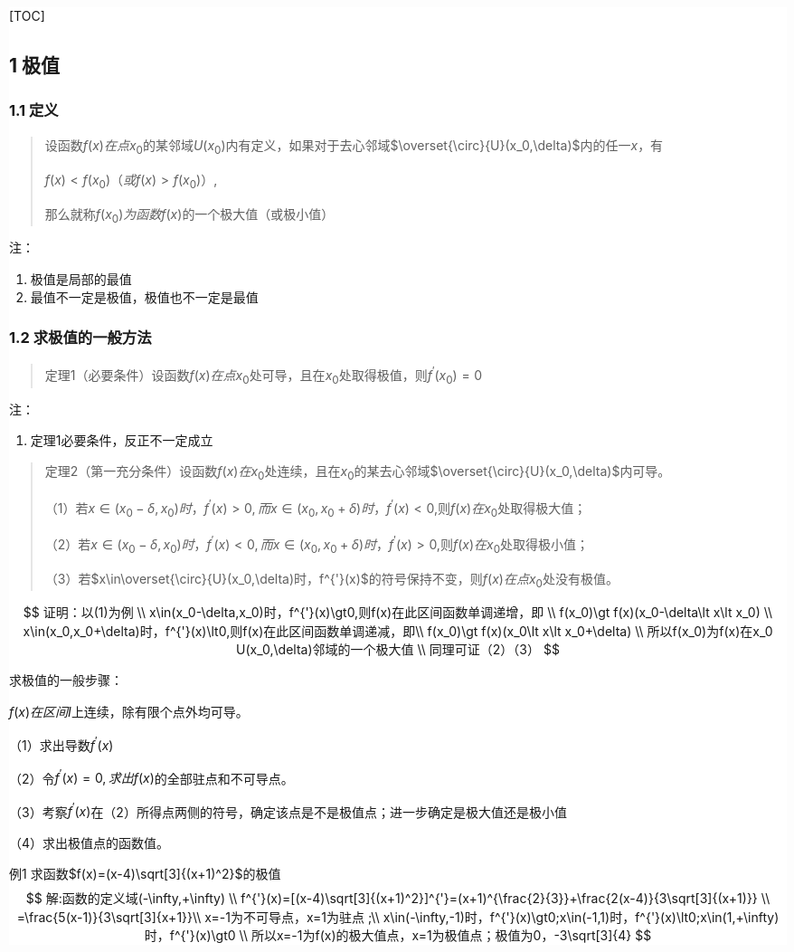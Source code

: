 [TOC]

## 1 极值

### 1.1 定义

> 设函数$f(x)在点x_0$的某邻域$U(x_0)$内有定义，如果对于去心邻域$\overset{\circ}{U}(x_0,\delta)$内的任一$x$，有
>
> $f(x)\lt f(x_0)（或f(x)\gt f(x_0)）$,
>
> 那么就称$f(x_0)为函数f(x)$的一个极大值（或极小值）

注：

1. 极值是局部的最值
2. 最值不一定是极值，极值也不一定是最值

### 1.2 求极值的一般方法

> 定理1（必要条件）设函数$f(x)在点x_0$处可导，且在$x_0$处取得极值，则$f^{'}(x_0)=0$

注：

1. 定理1必要条件，反正不一定成立

> 定理2（第一充分条件）设函数$f(x)在x_0$处连续，且在$x_0$的某去心邻域$\overset{\circ}{U}(x_0,\delta)$内可导。
>
> （1）若$x\in(x_0-\delta,x_0)时，f^{'}(x)\gt0,而x\in(x_0,x_0+\delta)时，f^{'}(x)\lt0$,则$f(x)在x_0$处取得极大值；
>
> （2）若$x\in(x_0-\delta,x_0)时，f^{'}(x)\lt0,而x\in(x_0,x_0+\delta)时，f^{'}(x)\gt0$,则$f(x)在x_0$处取得极小值；
>
> （3）若$x\in\overset{\circ}{U}(x_0,\delta)时，f^{'}(x)$的符号保持不变，则$f(x)在点x_0$处没有极值。

$$
证明：以(1)为例 \\
x\in(x_0-\delta,x_0)时，f^{'}(x)\gt0,则f(x)在此区间函数单调递增，即 \\
f(x_0)\gt f(x)(x_0-\delta\lt x\lt x_0) \\
x\in(x_0,x_0+\delta)时，f^{'}(x)\lt0,则f(x)在此区间函数单调递减，即\\
f(x_0)\gt f(x)(x_0\lt x\lt x_0+\delta) \\
所以f(x_0)为f(x)在x_0 U(x_0,\delta)邻域的一个极大值 \\
同理可证（2）（3）
$$

求极值的一般步骤：

$f(x)在区间I$上连续，除有限个点外均可导。

（1）求出导数$f^{'}(x)$

（2）令$f^{'}(x)=0,求出f(x)$的全部驻点和不可导点。

（3）考察$f^{'}(x)$在（2）所得点两侧的符号，确定该点是不是极值点；进一步确定是极大值还是极小值

（4）求出极值点的函数值。



例1 求函数$f(x)=(x-4)\sqrt[3]{(x+1)^2}$的极值
$$
解:函数的定义域(-\infty,+\infty) \\
f^{'}(x)=[(x-4)\sqrt[3]{(x+1)^2}]^{'}=(x+1)^{\frac{2}{3}}+\frac{2(x-4)}{3\sqrt[3]{(x+1)}} \\
=\frac{5(x-1)}{3\sqrt[3]{x+1}}\\
x=-1为不可导点，x=1为驻点 ;\\
x\in(-\infty,-1)时，f^{'}(x)\gt0;x\in(-1,1)时，f^{'}(x)\lt0;x\in(1,+\infty)时，f^{'}(x)\gt0 \\
所以x=-1为f(x)的极大值点，x=1为极值点；极值为0，-3\sqrt[3]{4}
$$
